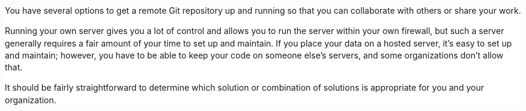 You have several options to get a remote Git repository up and running so that you can collaborate with others or share your work.

Running your own server gives you a lot of control and allows you to run the server within your own firewall, but such a server generally requires a fair amount of your time to set up and maintain. If you place your data on a hosted server, it’s easy to set up and maintain; however, you have to be able to keep your code on someone else’s servers, and some organizations don’t allow that.

It should be fairly straightforward to determine which solution or combination of solutions is appropriate for you and your organization.
